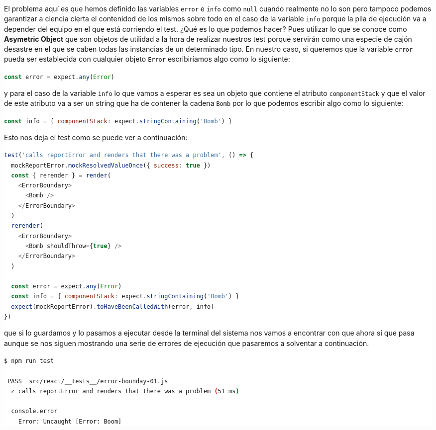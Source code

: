 El problema aquí es que hemos definido las variables `error` e `info` como `null` cuando realmente no lo son pero tampoco podemos garantizar a ciencia cierta el contenidod de los mismos sobre todo en el caso de la variable `info` porque la pila de ejecución va a depender del equipo en el que está corriendo el test. ¿Qué es lo que podemos hacer? Pues utilizar lo que se conoce como **Asymetric Object** que son objetos de utilidad a la hora de realizar nuestros test porque servirán como una especie de cajón desastre en el que se caben todas las instancias de un determinado tipo. En nuestro caso, si queremos que la variable `error` pueda ser establecida con cualquier objeto `Error` escribiríamos algo como lo siguiente:

```js
const error = expect.any(Error)
```

y para el caso de la variable `info` lo que vamos a esperar es sea un objeto que contiene el atributo `componentStack` y que el valor de este atributo va a ser un string que ha de contener la cadena `Bomb` por lo que podemos escribir algo como lo siguiente:

```js
const info = { componentStack: expect.stringContaining('Bomb') }
```

Esto nos deja el test como se puede ver a continuación:

```js
test('calls reportError and renders that there was a problem', () => {
  mockReportError.mockResolvedValueOnce({ success: true })
  const { rerender } = render(
    <ErrorBoundary>
      <Bomb />
    </ErrorBoundary>
  )
  rerender(
    <ErrorBoundary>
      <Bomb shouldThrow={true} />
    </ErrorBoundary>
  )

  const error = expect.any(Error)
  const info = { componentStack: expect.stringContaining('Bomb') }
  expect(mockReportError).toHaveBeenCalledWith(error, info)
})
```

que si lo guardamos y lo pasamos a ejecutar desde la terminal del sistema nos vamos a encontrar con que ahora sí que pasa aunque se nos siguen mostrando una serie de errores de ejecución que pasaremos a solventar a continuación.

```bash
$ npm run test

 PASS  src/react/__tests__/error-bounday-01.js
  ✓ calls reportError and renders that there was a problem (51 ms)

  console.error
    Error: Uncaught [Error: Boom]
```
